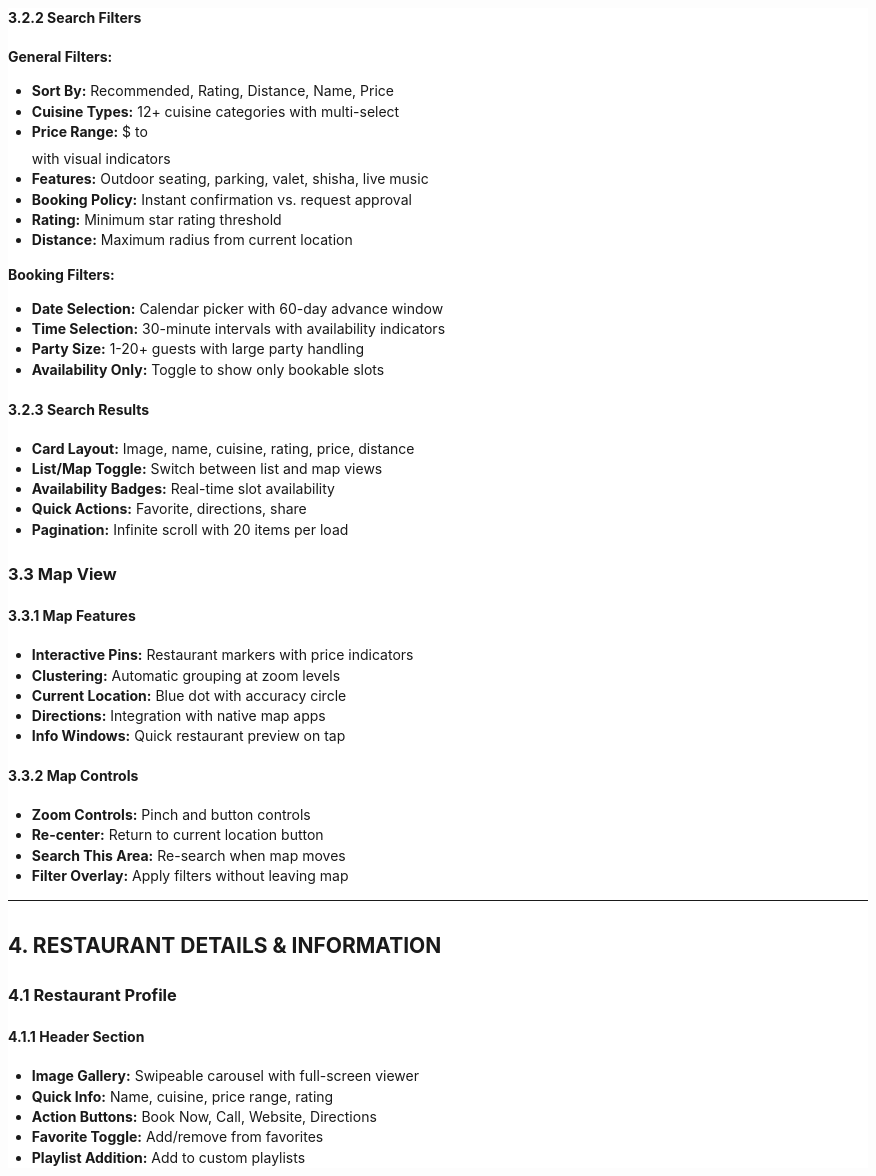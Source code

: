#### 3.2.2 Search Filters

**General Filters:**
- **Sort By:** Recommended, Rating, Distance, Name, Price
- **Cuisine Types:** 12+ cuisine categories with multi-select
- **Price Range:** $ to $$$$ with visual indicators
- **Features:** Outdoor seating, parking, valet, shisha, live music
- **Booking Policy:** Instant confirmation vs. request approval
- **Rating:** Minimum star rating threshold
- **Distance:** Maximum radius from current location

**Booking Filters:**
- **Date Selection:** Calendar picker with 60-day advance window
- **Time Selection:** 30-minute intervals with availability indicators
- **Party Size:** 1-20+ guests with large party handling
- **Availability Only:** Toggle to show only bookable slots

#### 3.2.3 Search Results
- **Card Layout:** Image, name, cuisine, rating, price, distance
- **List/Map Toggle:** Switch between list and map views
- **Availability Badges:** Real-time slot availability
- **Quick Actions:** Favorite, directions, share
- **Pagination:** Infinite scroll with 20 items per load

### 3.3 Map View

#### 3.3.1 Map Features
- **Interactive Pins:** Restaurant markers with price indicators
- **Clustering:** Automatic grouping at zoom levels
- **Current Location:** Blue dot with accuracy circle
- **Directions:** Integration with native map apps
- **Info Windows:** Quick restaurant preview on tap

#### 3.3.2 Map Controls
- **Zoom Controls:** Pinch and button controls
- **Re-center:** Return to current location button
- **Search This Area:** Re-search when map moves
- **Filter Overlay:** Apply filters without leaving map

---

## 4. RESTAURANT DETAILS & INFORMATION

### 4.1 Restaurant Profile

#### 4.1.1 Header Section
- **Image Gallery:** Swipeable carousel with full-screen viewer
- **Quick Info:** Name, cuisine, price range, rating
- **Action Buttons:** Book Now, Call, Website, Directions
- **Favorite Toggle:** Add/remove from favorites
- **Playlist Addition:** Add to custom playlists
